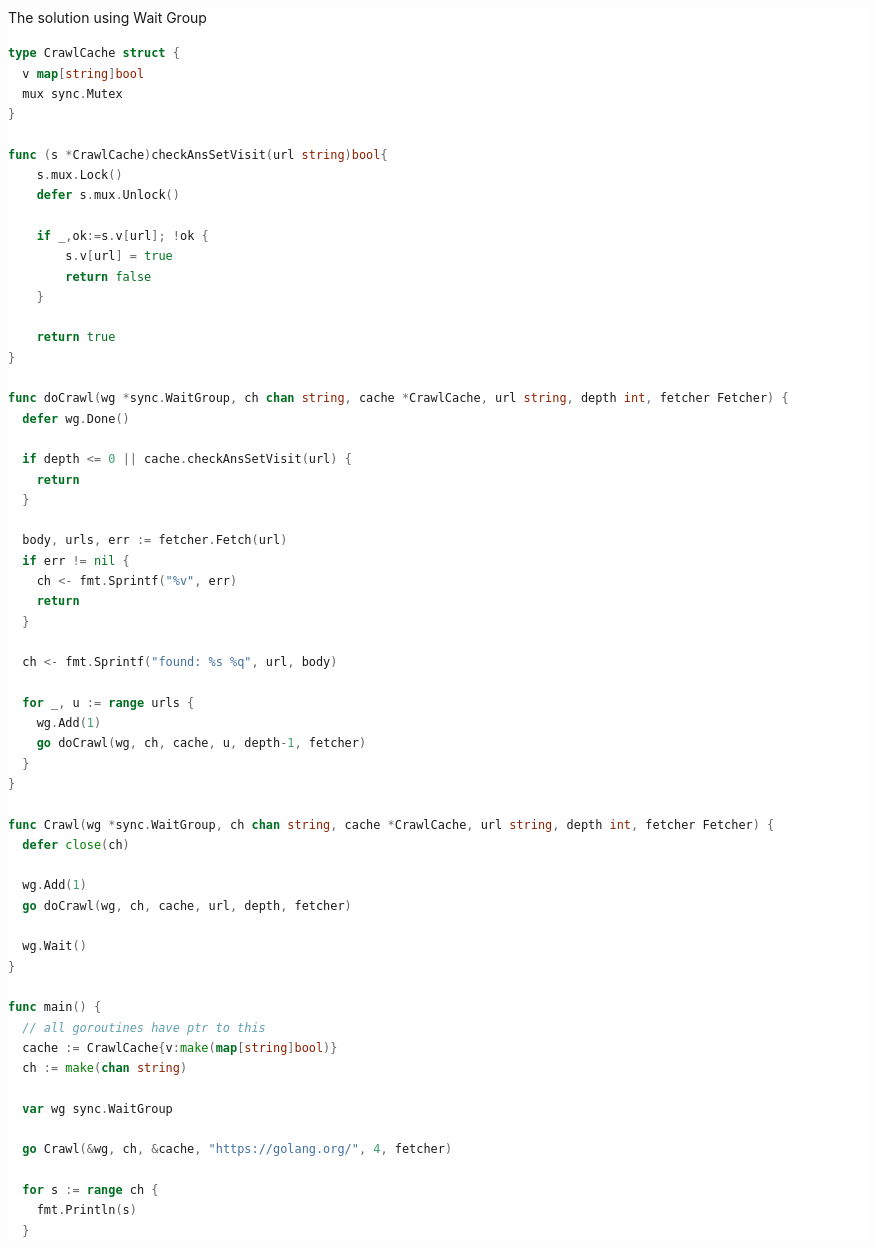 The solution using Wait Group

```go
type CrawlCache struct {
  v	map[string]bool
  mux sync.Mutex
}

func (s *CrawlCache)checkAnsSetVisit(url string)bool{
	s.mux.Lock()
	defer s.mux.Unlock()

	if _,ok:=s.v[url]; !ok {
		s.v[url] = true
		return false
	}
	
	return true
}

func doCrawl(wg *sync.WaitGroup, ch chan string, cache *CrawlCache, url string, depth int, fetcher Fetcher) {
  defer wg.Done()
  
  if depth <= 0 || cache.checkAnsSetVisit(url) {
    return
  }
  
  body, urls, err := fetcher.Fetch(url)
  if err != nil {
    ch <- fmt.Sprintf("%v", err)
	return
  }
  
  ch <- fmt.Sprintf("found: %s %q", url, body)
  
  for _, u := range urls {
    wg.Add(1)
    go doCrawl(wg, ch, cache, u, depth-1, fetcher)
  }
}

func Crawl(wg *sync.WaitGroup, ch chan string, cache *CrawlCache, url string, depth int, fetcher Fetcher) {
  defer close(ch)
  
  wg.Add(1)
  go doCrawl(wg, ch, cache, url, depth, fetcher)
  
  wg.Wait()
}

func main() {
  // all goroutines have ptr to this
  cache := CrawlCache{v:make(map[string]bool)} 
  ch := make(chan string)
  
  var wg sync.WaitGroup
  
  go Crawl(&wg, ch, &cache, "https://golang.org/", 4, fetcher)
  
  for s := range ch {
    fmt.Println(s)
  }
```